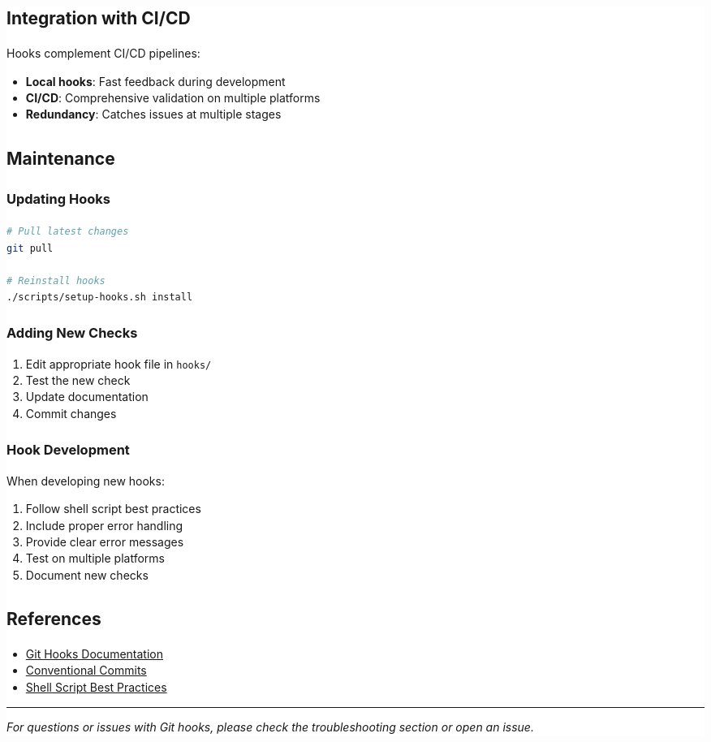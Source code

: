 ## Integration with CI/CD

Hooks complement CI/CD pipelines:

- **Local hooks**: Fast feedback during development
- **CI/CD**: Comprehensive validation on multiple platforms
- **Redundancy**: Catches issues at multiple stages

## Maintenance

### Updating Hooks

```bash
# Pull latest changes
git pull

# Reinstall hooks
./scripts/setup-hooks.sh install
```

### Adding New Checks

1. Edit appropriate hook file in `hooks/`
2. Test the new check
3. Update documentation
4. Commit changes

### Hook Development

When developing new hooks:

1. Follow shell script best practices
2. Include proper error handling
3. Provide clear error messages
4. Test on multiple platforms
5. Document new checks

## References

- [Git Hooks Documentation](https://git-scm.com/book/en/v2/Customizing-Git-Git-Hooks)
- [Conventional Commits](https://www.conventionalcommits.org/)
- [Shell Script Best Practices](https://google.github.io/styleguide/shellguide.html)

---

*For questions or issues with Git hooks, please check the troubleshooting section or open an issue.*